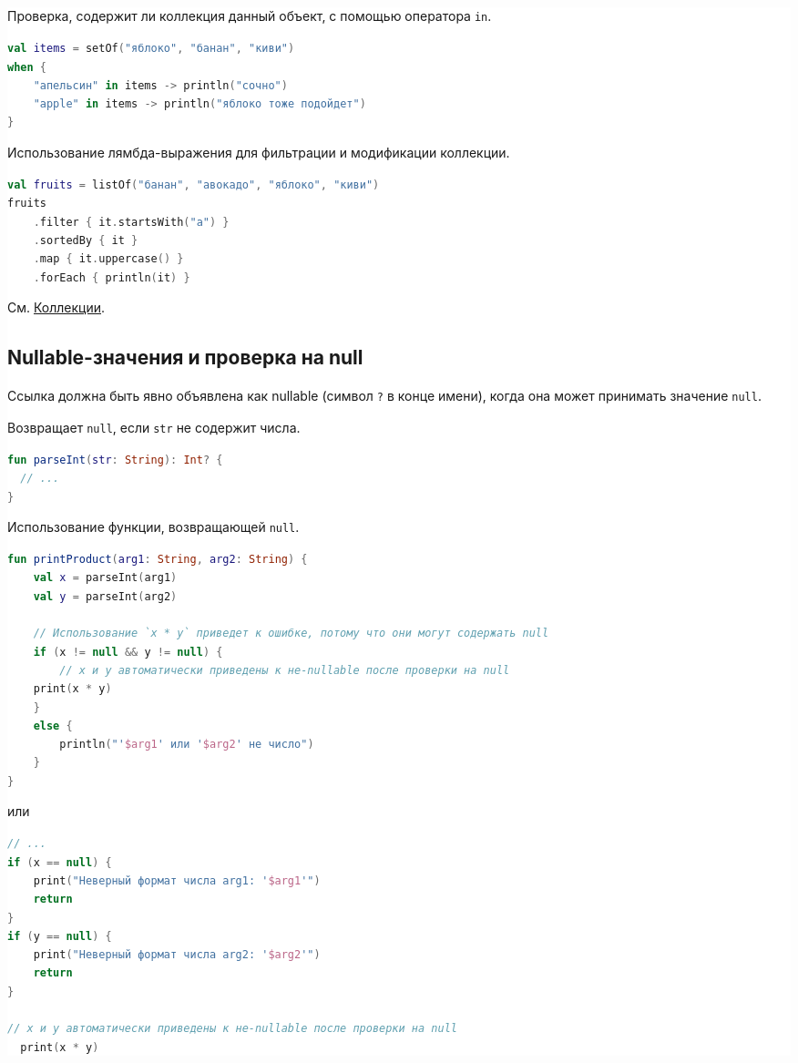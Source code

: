 Проверка, содержит ли коллекция данный объект, с помощью оператора `in`.

```kotlin
val items = setOf("яблоко", "банан", "киви")
when {
    "апельсин" in items -> println("сочно")
    "apple" in items -> println("яблоко тоже подойдет")
}
```

Использование лямбда-выражения для фильтрации и модификации коллекции.

```kotlin
val fruits = listOf("банан", "авокадо", "яблоко", "киви")
fruits
    .filter { it.startsWith("а") }
    .sortedBy { it }
    .map { it.uppercase() }
    .forEach { println(it) }
```

См. [Коллекции](https://kotlinlang.ru/docs/collections-overview.html).

## Nullable-значения и проверка на null

Ссылка должна быть явно объявлена как nullable (символ `?` в конце имени), когда она может принимать значение `null`.

Возвращает `null`, если `str` не содержит числа.

```kotlin
fun parseInt(str: String): Int? {
  // ...
}
```

Использование функции, возвращающей `null`.

```kotlin
fun printProduct(arg1: String, arg2: String) {
    val x = parseInt(arg1)
    val y = parseInt(arg2)
    
    // Использование `x * y` приведет к ошибке, потому что они могут содержать null
    if (x != null && y != null) {
        // x и y автоматически приведены к не-nullable после проверки на null
    print(x * y)
    }
    else {
        println("'$arg1' или '$arg2' не число")
    }
}
```

или

```kotlin
// ...
if (x == null) {
    print("Неверный формат числа arg1: '$arg1'")
    return
}
if (y == null) {
    print("Неверный формат числа arg2: '$arg2'")
    return
}

// x и y автоматически приведены к не-nullable после проверки на null
  print(x * y)
```